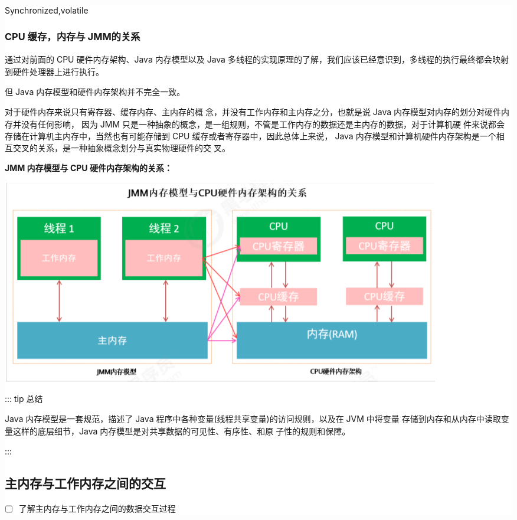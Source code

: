 Synchronized,volatile

### CPU 缓存，内存与 JMM的关系

通过对前面的 CPU 硬件内存架构、Java 内存模型以及 Java 多线程的实现原理的了解，我们应该已经意识到，多线程的执行最终都会映射到硬件处理器上进行执行。

但 Java 内存模型和硬件内存架构并不完全一致。

对于硬件内存来说只有寄存器、缓存内存、主内存的概 念，并没有工作内存和主内存之分，也就是说 Java 内存模型对内存的划分对硬件内存并没有任何影响， 因为 JMM 只是一种抽象的概念，是一组规则，不管是工作内存的数据还是主内存的数据，对于计算机硬 件来说都会存储在计算机主内存中，当然也有可能存储到 CPU 缓存或者寄存器中，因此总体上来说， Java 内存模型和计算机硬件内存架构是一个相互交叉的关系，是一种抽象概念划分与真实物理硬件的交 叉。

**JMM 内存模型与 CPU 硬件内存架构的关系：**

![](./img/2-2-2.png)

::: tip 总结

Java 内存模型是一套规范，描述了 Java 程序中各种变量(线程共享变量)的访问规则，以及在 JVM 中将变量
存储到内存和从内存中读取变量这样的底层细节，Java 内存模型是对共享数据的可见性、有序性、和原
子性的规则和保障。

:::

## 主内存与工作内存之间的交互

- [ ] 了解主内存与工作内存之间的数据交互过程
